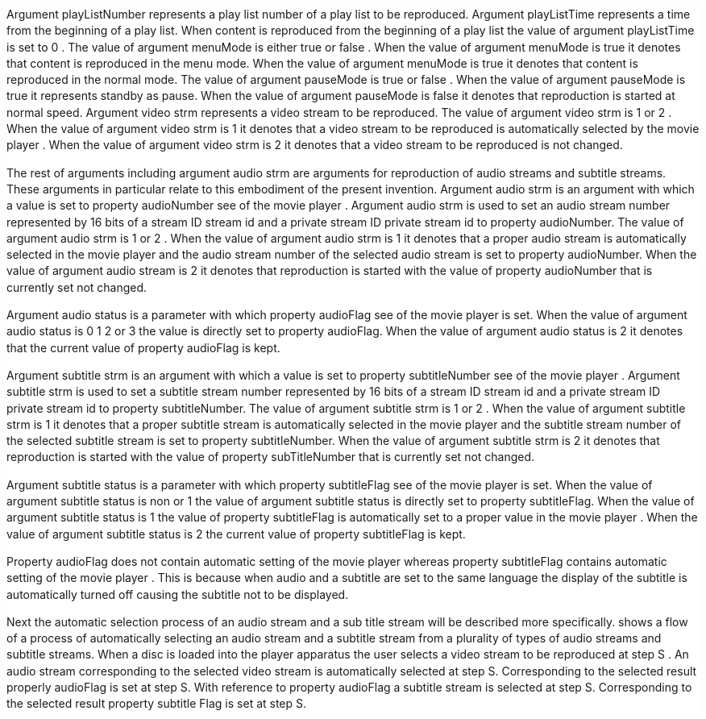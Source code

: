 Argument playListNumber represents a play list number of a play list to be reproduced. Argument playListTime represents a time from the beginning of a play list. When content is reproduced from the beginning of a play list the value of argument playListTime is set to 0 . The value of argument menuMode is either true or false . When the value of argument menuMode is true it denotes that content is reproduced in the menu mode. When the value of argument menuMode is true it denotes that content is reproduced in the normal mode. The value of argument pauseMode is true or false . When the value of argument pauseMode is true it represents standby as pause. When the value of argument pauseMode is false it denotes that reproduction is started at normal speed. Argument video strm represents a video stream to be reproduced. The value of argument video strm is 1 or 2 . When the value of argument video strm is 1 it denotes that a video stream to be reproduced is automatically selected by the movie player . When the value of argument video strm is 2 it denotes that a video stream to be reproduced is not changed.

The rest of arguments including argument audio strm are arguments for reproduction of audio streams and subtitle streams. These arguments in particular relate to this embodiment of the present invention. Argument audio strm is an argument with which a value is set to property audioNumber see of the movie player . Argument audio strm is used to set an audio stream number represented by 16 bits of a stream ID stream id and a private stream ID private stream id to property audioNumber. The value of argument audio strm is 1 or 2 . When the value of argument audio strm is 1 it denotes that a proper audio stream is automatically selected in the movie player and the audio stream number of the selected audio stream is set to property audioNumber. When the value of argument audio stream is 2 it denotes that reproduction is started with the value of property audioNumber that is currently set not changed.

Argument audio status is a parameter with which property audioFlag see of the movie player is set. When the value of argument audio status is 0 1 2 or 3 the value is directly set to property audioFlag. When the value of argument audio status is 2 it denotes that the current value of property audioFlag is kept.

Argument subtitle strm is an argument with which a value is set to property subtitleNumber see of the movie player . Argument subtitle strm is used to set a subtitle stream number represented by 16 bits of a stream ID stream id and a private stream ID private stream id to property subtitleNumber. The value of argument subtitle strm is 1 or 2 . When the value of argument subtitle strm is 1 it denotes that a proper subtitle stream is automatically selected in the movie player and the subtitle stream number of the selected subtitle stream is set to property subtitleNumber. When the value of argument subtitle strm is 2 it denotes that reproduction is started with the value of property subTitleNumber that is currently set not changed.

Argument subtitle status is a parameter with which property subtitleFlag see of the movie player is set. When the value of argument subtitle status is non or 1 the value of argument subtitle status is directly set to property subtitleFlag. When the value of argument subtitle status is 1 the value of property subtitleFlag is automatically set to a proper value in the movie player . When the value of argument subtitle status is 2 the current value of property subtitleFlag is kept.

Property audioFlag does not contain automatic setting of the movie player whereas property subtitleFlag contains automatic setting of the movie player . This is because when audio and a subtitle are set to the same language the display of the subtitle is automatically turned off causing the subtitle not to be displayed.

Next the automatic selection process of an audio stream and a sub title stream will be described more specifically. shows a flow of a process of automatically selecting an audio stream and a subtitle stream from a plurality of types of audio streams and subtitle streams. When a disc is loaded into the player apparatus the user selects a video stream to be reproduced at step S . An audio stream corresponding to the selected video stream is automatically selected at step S. Corresponding to the selected result properly audioFlag is set at step S. With reference to property audioFlag a subtitle stream is selected at step S. Corresponding to the selected result property subtitle Flag is set at step S.
